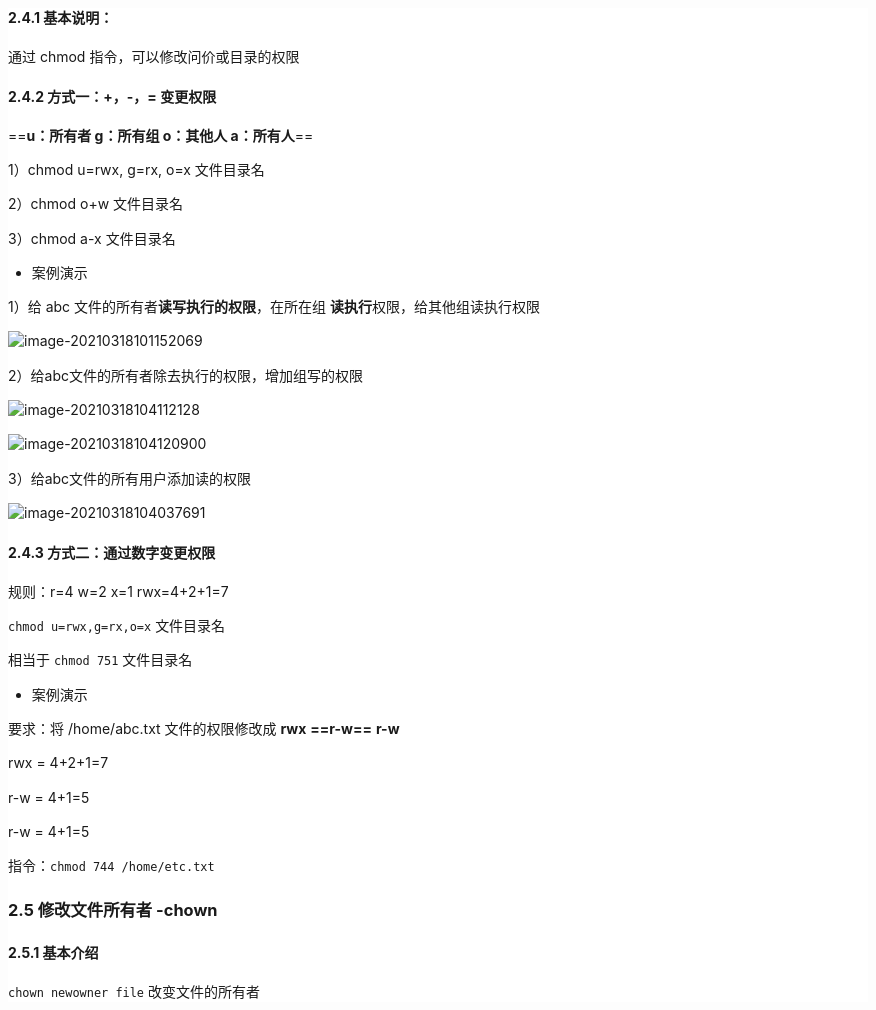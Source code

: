 #### 2.4.1 基本说明：

通过 chmod 指令，可以修改问价或目录的权限

#### 2.4.2 方式一：+，-，= 变更权限

==**u：所有者	g：所有组	o：其他人	a：所有人**==

1）chmod	u=rwx,	g=rx,	o=x	文件目录名

2）chmod	o+w	文件目录名

3）chmod	a-x	文件目录名

- 案例演示

1）给 abc 文件的所有者**读写执行的权限**，在所在组 **读执行**权限，给其他组读执行权限

![image-20210318101152069](C:\Users\李祥鸿\AppData\Roaming\Typora\typora-user-images\image-20210318101152069.png)



2）给abc文件的所有者除去执行的权限，增加组写的权限

![image-20210318104112128](C:\Users\李祥鸿\AppData\Roaming\Typora\typora-user-images\image-20210318104112128.png)

![image-20210318104120900](C:\Users\李祥鸿\AppData\Roaming\Typora\typora-user-images\image-20210318104120900.png)

3）给abc文件的所有用户添加读的权限

![image-20210318104037691](C:\Users\李祥鸿\AppData\Roaming\Typora\typora-user-images\image-20210318104037691.png)



#### 2.4.3 方式二：通过数字变更权限

规则：r=4	w=2	x=1		rwx=4+2+1=7

`chmod u=rwx,g=rx,o=x`	文件目录名

相当于 `chmod 751` 文件目录名

- 案例演示

要求：将 /home/abc.txt 文件的权限修改成 **rwx** **==r-w==** **r-w**

rwx = 4+2+1=7

r-w = 4+1=5

r-w = 4+1=5

指令：`chmod 744 /home/etc.txt`



### 2.5 修改文件所有者 -chown

#### 2.5.1 基本介绍

`chown newowner file` 改变文件的所有者
